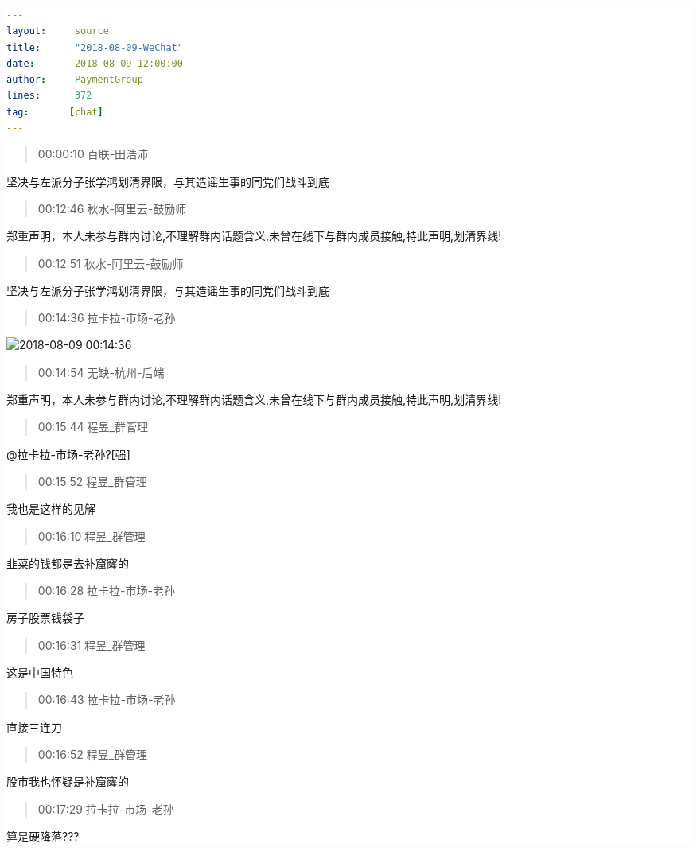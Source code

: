 ```yaml
---
layout:     source 
title:      "2018-08-09-WeChat"
date:       2018-08-09 12:00:00
author:     PaymentGroup
lines:      372 
tag:       [chat]
---
```

> 00:00:10  百联-田浩沛  
   
坚决与左派分子张学鸿划清界限，与其造谣生事的同党们战斗到底  
   
> 00:12:46  秋水-阿里云-鼓励师  
   
郑重声明，本人未参与群内讨论,不理解群内话题含义,未曾在线下与群内成员接触,特此声明,划清界线!  
   
> 00:12:51  秋水-阿里云-鼓励师  
   
坚决与左派分子张学鸿划清界限，与其造谣生事的同党们战斗到底  
   
> 00:14:36  拉卡拉-市场-老孙  
   
![2018-08-09 00:14:36](http://static.cocolian.cn/img/201808/20180809_001436.png) 
   
> 00:14:54  无缺-杭州-后端  
   
郑重声明，本人未参与群内讨论,不理解群内话题含义,未曾在线下与群内成员接触,特此声明,划清界线!  
   
> 00:15:44  程昱_群管理  
   
@拉卡拉-市场-老孙?[强]  
   
> 00:15:52  程昱_群管理  
   
我也是这样的见解  
   
> 00:16:10  程昱_群管理  
   
韭菜的钱都是去补窟窿的  
   
> 00:16:28  拉卡拉-市场-老孙  
   
房子股票钱袋子  
   
> 00:16:31  程昱_群管理  
   
这是中国特色  
   
> 00:16:43  拉卡拉-市场-老孙  
   
直接三连刀  
   
> 00:16:52  程昱_群管理  
   
股市我也怀疑是补窟窿的  
   
> 00:17:29  拉卡拉-市场-老孙  
   
算是硬降落???  
   
